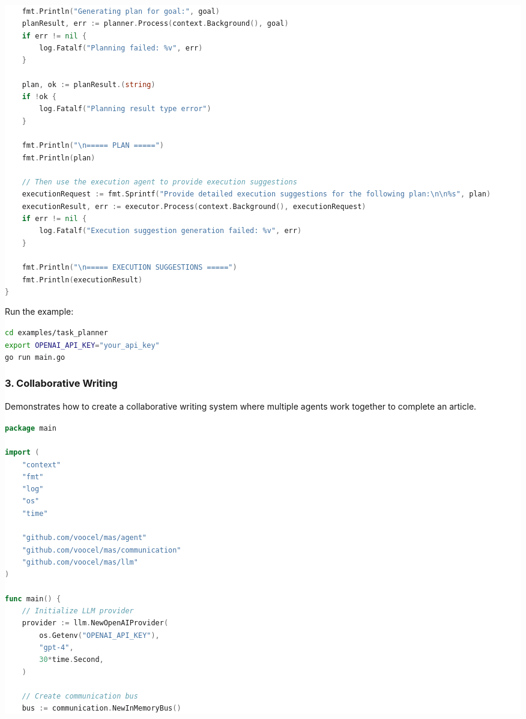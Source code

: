 ```go
	fmt.Println("Generating plan for goal:", goal)
	planResult, err := planner.Process(context.Background(), goal)
	if err != nil {
		log.Fatalf("Planning failed: %v", err)
	}

	plan, ok := planResult.(string)
	if !ok {
		log.Fatalf("Planning result type error")
	}

	fmt.Println("\n===== PLAN =====")
	fmt.Println(plan)

	// Then use the execution agent to provide execution suggestions
	executionRequest := fmt.Sprintf("Provide detailed execution suggestions for the following plan:\n\n%s", plan)
	executionResult, err := executor.Process(context.Background(), executionRequest)
	if err != nil {
		log.Fatalf("Execution suggestion generation failed: %v", err)
	}

	fmt.Println("\n===== EXECUTION SUGGESTIONS =====")
	fmt.Println(executionResult)
}
```

Run the example:

```bash
cd examples/task_planner
export OPENAI_API_KEY="your_api_key"
go run main.go
```

### 3. Collaborative Writing

Demonstrates how to create a collaborative writing system where multiple agents work together to complete an article.

```go
package main

import (
	"context"
	"fmt"
	"log"
	"os"
	"time"

	"github.com/voocel/mas/agent"
	"github.com/voocel/mas/communication"
	"github.com/voocel/mas/llm"
)

func main() {
	// Initialize LLM provider
	provider := llm.NewOpenAIProvider(
		os.Getenv("OPENAI_API_KEY"),
		"gpt-4",
		30*time.Second,
	)

	// Create communication bus
	bus := communication.NewInMemoryBus()
```